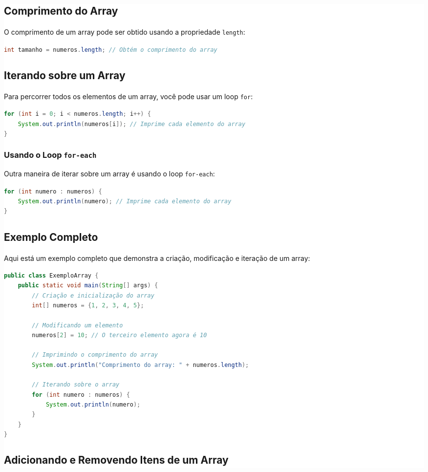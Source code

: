 ## Comprimento do Array

O comprimento de um array pode ser obtido usando a propriedade `length`:

```java
int tamanho = numeros.length; // Obtém o comprimento do array
```

## Iterando sobre um Array

Para percorrer todos os elementos de um array, você pode usar um loop `for`:

```java
for (int i = 0; i < numeros.length; i++) {
    System.out.println(numeros[i]); // Imprime cada elemento do array
}
```

### Usando o Loop `for-each`

Outra maneira de iterar sobre um array é usando o loop `for-each`:

```java
for (int numero : numeros) {
    System.out.println(numero); // Imprime cada elemento do array
}
```

## Exemplo Completo

Aqui está um exemplo completo que demonstra a criação, modificação e iteração de um array:

```java
public class ExemploArray {
    public static void main(String[] args) {
        // Criação e inicialização do array
        int[] numeros = {1, 2, 3, 4, 5};

        // Modificando um elemento
        numeros[2] = 10; // O terceiro elemento agora é 10

        // Imprimindo o comprimento do array
        System.out.println("Comprimento do array: " + numeros.length);

        // Iterando sobre o array
        for (int numero : numeros) {
            System.out.println(numero);
        }
    }
}
```

## Adicionando e Removendo Itens de um Array
